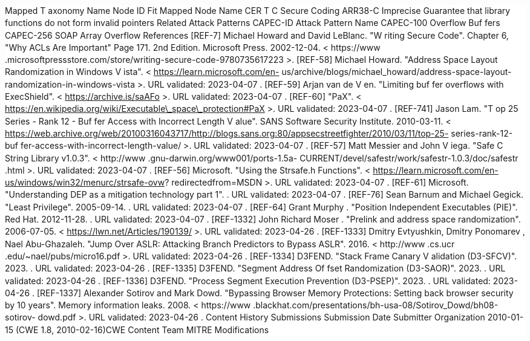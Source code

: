 Mapped T axonomy Name Node ID Fit Mapped Node Name
CER T C Secure Coding ARR38-C Imprecise Guarantee that library functions do not form invalid pointers
 Related Attack Patterns
CAPEC-ID Attack Pattern Name
CAPEC-100 Overflow Buf fers
CAPEC-256 SOAP Array Overflow
 References
[REF-7] Michael Howard and David LeBlanc. "W riting Secure Code". Chapter 6, "Why ACLs Are Important" Page 171. 2nd
Edition. Microsoft Press. 2002-12-04. < https://www .microsoftpressstore.com/store/writing-secure-code-9780735617223 >.
[REF-58] Michael Howard. "Address Space Layout Randomization in Windows V ista". < https://learn.microsoft.com/en-
us/archive/blogs/michael\_howard/address-space-layout-randomization-in-windows-vista >. URL validated: 2023-04-07 .
[REF-59] Arjan van de V en. "Limiting buf fer overflows with ExecShield". < https://archive.is/saAFo >. URL validated: 2023-04-07 .
[REF-60] "PaX". < https://en.wikipedia.org/wiki/Executable\_space\_protection#PaX >. URL validated: 2023-04-07 .
[REF-741] Jason Lam. "T op 25 Series - Rank 12 - Buf fer Access with Incorrect Length V alue". SANS Software Security Institute.
2010-03-11. < https://web.archive.org/web/20100316043717/http://blogs.sans.org:80/appsecstreetfighter/2010/03/11/top-25-
series-rank-12-buf fer-access-with-incorrect-length-value/ >. URL validated: 2023-04-07 .
[REF-57] Matt Messier and John V iega. "Safe C String Library v1.0.3". < http://www .gnu-darwin.org/www001/ports-1.5a-
CURRENT/devel/safestr/work/safestr-1.0.3/doc/safestr .html >. URL validated: 2023-04-07 .
[REF-56] Microsoft. "Using the Strsafe.h Functions". < https://learn.microsoft.com/en-us/windows/win32/menurc/strsafe-ovw?
redirectedfrom=MSDN >. URL validated: 2023-04-07 .
[REF-61] Microsoft. "Understanding DEP as a mitigation technology part 1".
. URL validated: 2023-04-07 .
[REF-76] Sean Barnum and Michael Gegick. "Least Privilege". 2005-09-14.
. URL
validated: 2023-04-07 .
[REF-64] Grant Murphy . "Position Independent Executables (PIE)". Red Hat. 2012-11-28.
. URL validated: 2023-04-07 .
[REF-1332] John Richard Moser . "Prelink and address space randomization". 2006-07-05. < https://lwn.net/Articles/190139/ >.
URL validated: 2023-04-26 .
[REF-1333] Dmitry Evtyushkin, Dmitry Ponomarev , Nael Abu-Ghazaleh. "Jump Over ASLR: Attacking Branch Predictors to
Bypass ASLR". 2016. < http://www .cs.ucr .edu/~nael/pubs/micro16.pdf >. URL validated: 2023-04-26 .
[REF-1334] D3FEND. "Stack Frame Canary V alidation (D3-SFCV)". 2023.
. URL validated: 2023-04-26 .
[REF-1335] D3FEND. "Segment Address Of fset Randomization (D3-SAOR)". 2023.
. URL validated: 2023-04-26 .
[REF-1336] D3FEND. "Process Segment Execution Prevention (D3-PSEP)". 2023.
. URL validated: 2023-04-26 .
[REF-1337] Alexander Sotirov and Mark Dowd. "Bypassing Browser Memory Protections: Setting back browser security by 10
years". Memory information leaks. 2008. < https://www .blackhat.com/presentations/bh-usa-08/Sotirov\_Dowd/bh08-sotirov-
dowd.pdf >. URL validated: 2023-04-26 .
 Content History
 Submissions
Submission Date Submitter Organization
2010-01-15
(CWE 1.8, 2010-02-16)CWE Content Team MITRE
 Modifications
